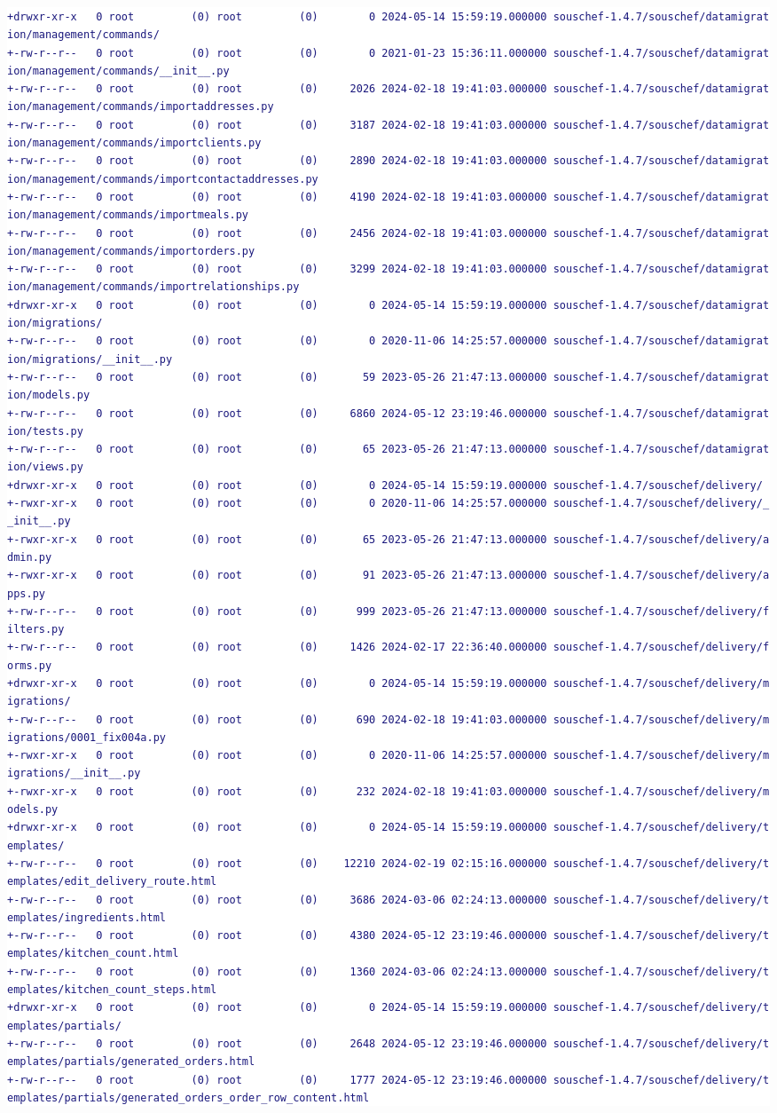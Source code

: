 ```diff
+drwxr-xr-x   0 root         (0) root         (0)        0 2024-05-14 15:59:19.000000 souschef-1.4.7/souschef/datamigration/management/commands/
+-rw-r--r--   0 root         (0) root         (0)        0 2021-01-23 15:36:11.000000 souschef-1.4.7/souschef/datamigration/management/commands/__init__.py
+-rw-r--r--   0 root         (0) root         (0)     2026 2024-02-18 19:41:03.000000 souschef-1.4.7/souschef/datamigration/management/commands/importaddresses.py
+-rw-r--r--   0 root         (0) root         (0)     3187 2024-02-18 19:41:03.000000 souschef-1.4.7/souschef/datamigration/management/commands/importclients.py
+-rw-r--r--   0 root         (0) root         (0)     2890 2024-02-18 19:41:03.000000 souschef-1.4.7/souschef/datamigration/management/commands/importcontactaddresses.py
+-rw-r--r--   0 root         (0) root         (0)     4190 2024-02-18 19:41:03.000000 souschef-1.4.7/souschef/datamigration/management/commands/importmeals.py
+-rw-r--r--   0 root         (0) root         (0)     2456 2024-02-18 19:41:03.000000 souschef-1.4.7/souschef/datamigration/management/commands/importorders.py
+-rw-r--r--   0 root         (0) root         (0)     3299 2024-02-18 19:41:03.000000 souschef-1.4.7/souschef/datamigration/management/commands/importrelationships.py
+drwxr-xr-x   0 root         (0) root         (0)        0 2024-05-14 15:59:19.000000 souschef-1.4.7/souschef/datamigration/migrations/
+-rw-r--r--   0 root         (0) root         (0)        0 2020-11-06 14:25:57.000000 souschef-1.4.7/souschef/datamigration/migrations/__init__.py
+-rw-r--r--   0 root         (0) root         (0)       59 2023-05-26 21:47:13.000000 souschef-1.4.7/souschef/datamigration/models.py
+-rw-r--r--   0 root         (0) root         (0)     6860 2024-05-12 23:19:46.000000 souschef-1.4.7/souschef/datamigration/tests.py
+-rw-r--r--   0 root         (0) root         (0)       65 2023-05-26 21:47:13.000000 souschef-1.4.7/souschef/datamigration/views.py
+drwxr-xr-x   0 root         (0) root         (0)        0 2024-05-14 15:59:19.000000 souschef-1.4.7/souschef/delivery/
+-rwxr-xr-x   0 root         (0) root         (0)        0 2020-11-06 14:25:57.000000 souschef-1.4.7/souschef/delivery/__init__.py
+-rwxr-xr-x   0 root         (0) root         (0)       65 2023-05-26 21:47:13.000000 souschef-1.4.7/souschef/delivery/admin.py
+-rwxr-xr-x   0 root         (0) root         (0)       91 2023-05-26 21:47:13.000000 souschef-1.4.7/souschef/delivery/apps.py
+-rw-r--r--   0 root         (0) root         (0)      999 2023-05-26 21:47:13.000000 souschef-1.4.7/souschef/delivery/filters.py
+-rw-r--r--   0 root         (0) root         (0)     1426 2024-02-17 22:36:40.000000 souschef-1.4.7/souschef/delivery/forms.py
+drwxr-xr-x   0 root         (0) root         (0)        0 2024-05-14 15:59:19.000000 souschef-1.4.7/souschef/delivery/migrations/
+-rw-r--r--   0 root         (0) root         (0)      690 2024-02-18 19:41:03.000000 souschef-1.4.7/souschef/delivery/migrations/0001_fix004a.py
+-rwxr-xr-x   0 root         (0) root         (0)        0 2020-11-06 14:25:57.000000 souschef-1.4.7/souschef/delivery/migrations/__init__.py
+-rwxr-xr-x   0 root         (0) root         (0)      232 2024-02-18 19:41:03.000000 souschef-1.4.7/souschef/delivery/models.py
+drwxr-xr-x   0 root         (0) root         (0)        0 2024-05-14 15:59:19.000000 souschef-1.4.7/souschef/delivery/templates/
+-rw-r--r--   0 root         (0) root         (0)    12210 2024-02-19 02:15:16.000000 souschef-1.4.7/souschef/delivery/templates/edit_delivery_route.html
+-rw-r--r--   0 root         (0) root         (0)     3686 2024-03-06 02:24:13.000000 souschef-1.4.7/souschef/delivery/templates/ingredients.html
+-rw-r--r--   0 root         (0) root         (0)     4380 2024-05-12 23:19:46.000000 souschef-1.4.7/souschef/delivery/templates/kitchen_count.html
+-rw-r--r--   0 root         (0) root         (0)     1360 2024-03-06 02:24:13.000000 souschef-1.4.7/souschef/delivery/templates/kitchen_count_steps.html
+drwxr-xr-x   0 root         (0) root         (0)        0 2024-05-14 15:59:19.000000 souschef-1.4.7/souschef/delivery/templates/partials/
+-rw-r--r--   0 root         (0) root         (0)     2648 2024-05-12 23:19:46.000000 souschef-1.4.7/souschef/delivery/templates/partials/generated_orders.html
+-rw-r--r--   0 root         (0) root         (0)     1777 2024-05-12 23:19:46.000000 souschef-1.4.7/souschef/delivery/templates/partials/generated_orders_order_row_content.html
```